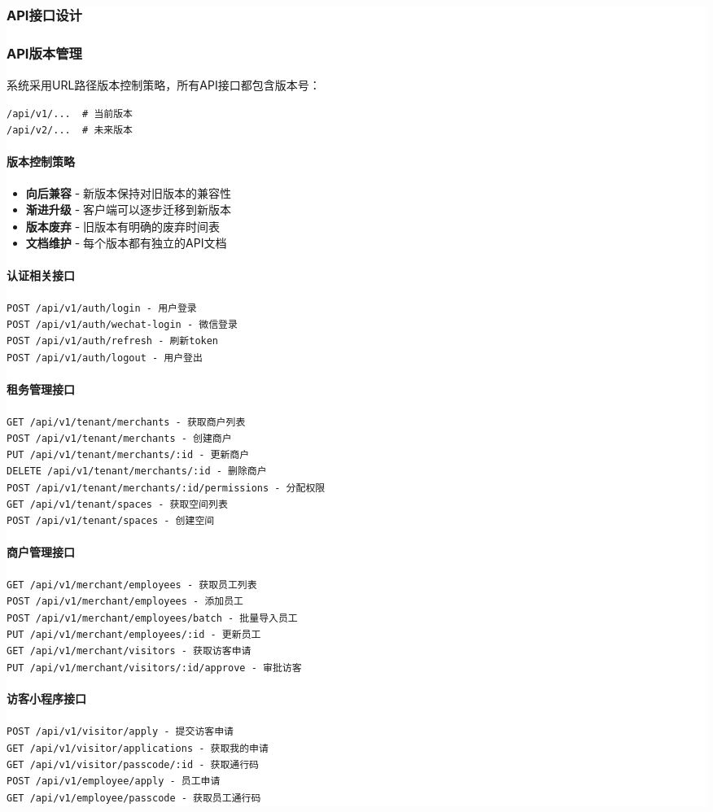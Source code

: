 ### API接口设计

### API版本管理

系统采用URL路径版本控制策略，所有API接口都包含版本号：

```
/api/v1/...  # 当前版本
/api/v2/...  # 未来版本
```

#### 版本控制策略
- **向后兼容** - 新版本保持对旧版本的兼容性
- **渐进升级** - 客户端可以逐步迁移到新版本
- **版本废弃** - 旧版本有明确的废弃时间表
- **文档维护** - 每个版本都有独立的API文档

#### 认证相关接口
```
POST /api/v1/auth/login - 用户登录
POST /api/v1/auth/wechat-login - 微信登录
POST /api/v1/auth/refresh - 刷新token
POST /api/v1/auth/logout - 用户登出
```

#### 租务管理接口
```
GET /api/v1/tenant/merchants - 获取商户列表
POST /api/v1/tenant/merchants - 创建商户
PUT /api/v1/tenant/merchants/:id - 更新商户
DELETE /api/v1/tenant/merchants/:id - 删除商户
POST /api/v1/tenant/merchants/:id/permissions - 分配权限
GET /api/v1/tenant/spaces - 获取空间列表
POST /api/v1/tenant/spaces - 创建空间
```

#### 商户管理接口
```
GET /api/v1/merchant/employees - 获取员工列表
POST /api/v1/merchant/employees - 添加员工
POST /api/v1/merchant/employees/batch - 批量导入员工
PUT /api/v1/merchant/employees/:id - 更新员工
GET /api/v1/merchant/visitors - 获取访客申请
PUT /api/v1/merchant/visitors/:id/approve - 审批访客
```

#### 访客小程序接口
```
POST /api/v1/visitor/apply - 提交访客申请
GET /api/v1/visitor/applications - 获取我的申请
GET /api/v1/visitor/passcode/:id - 获取通行码
POST /api/v1/employee/apply - 员工申请
GET /api/v1/employee/passcode - 获取员工通行码
```
